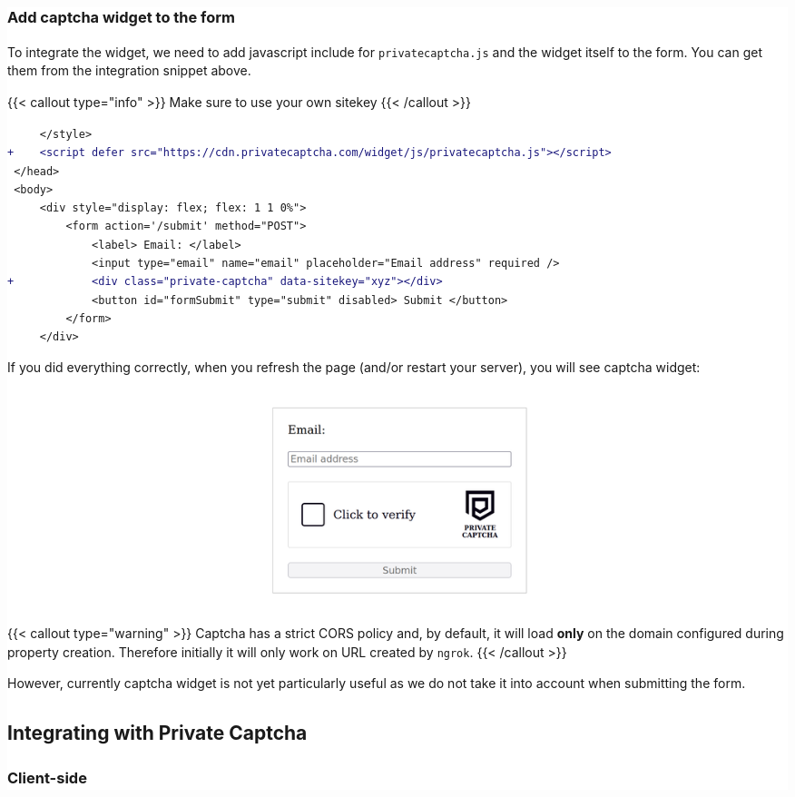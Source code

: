 ### Add captcha widget to the form

To integrate the widget, we need to add javascript include for `privatecaptcha.js` and the widget itself to the form. You can get them from the integration snippet above.

{{< callout type="info" >}}
Make sure to use your own sitekey
{{< /callout >}}

```diff {filename="index.html"}
     </style>
+    <script defer src="https://cdn.privatecaptcha.com/widget/js/privatecaptcha.js"></script>
 </head>
 <body>
     <div style="display: flex; flex: 1 1 0%">
         <form action='/submit' method="POST">
             <label> Email: </label>
             <input type="email" name="email" placeholder="Email address" required />
+            <div class="private-captcha" data-sitekey="xyz"></div>
             <button id="formSubmit" type="submit" disabled> Submit </button>
         </form>
     </div>
```

If you did everything correctly, when you refresh the page (and/or restart your server), you will see captcha widget:

![Captcha widget](/images/tutorials/e2e-local/form-with-widget.png)

{{< callout type="warning" >}}
Captcha has a strict CORS policy and, by default, it will load **only** on the domain configured during property creation. Therefore initially it will only work on URL created by `ngrok`.
{{< /callout >}}

However, currently captcha widget is not yet particularly useful as we do not take it into account when submitting the form.

## Integrating with Private Captcha

### Client-side
